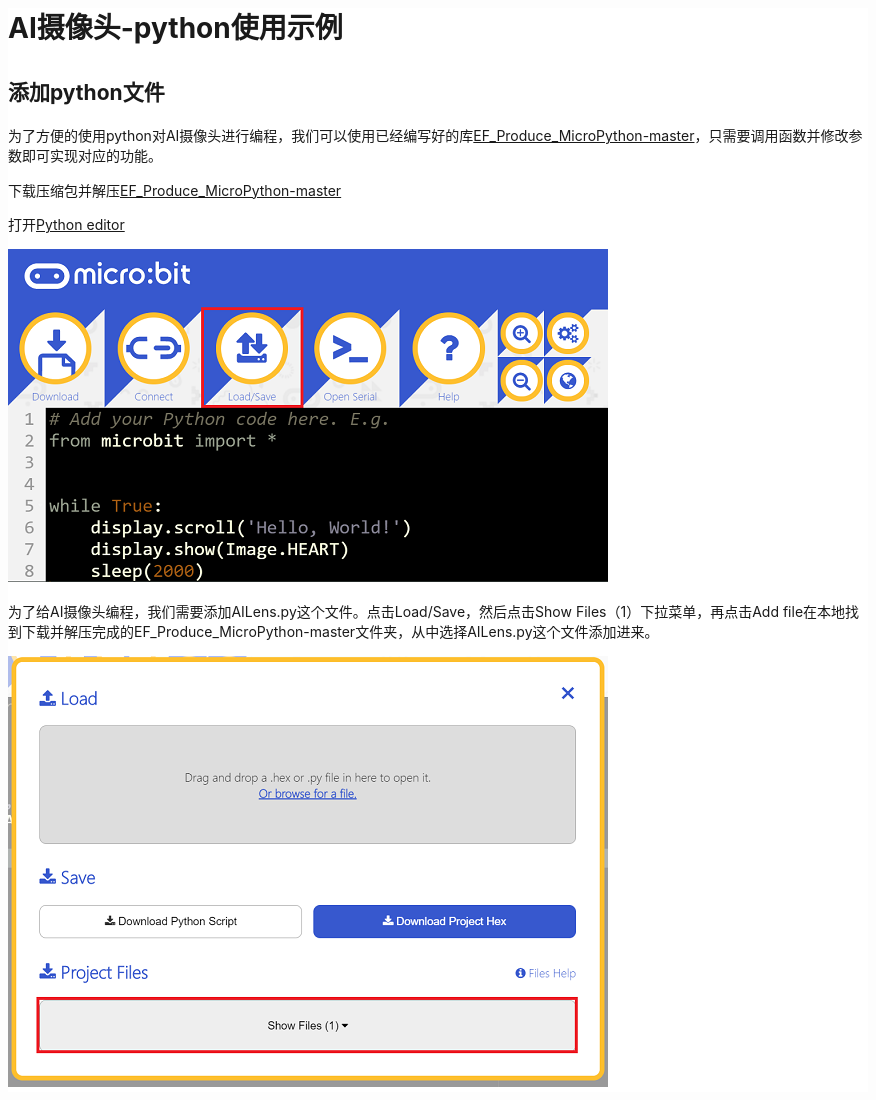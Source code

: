 # AI摄像头-python使用示例

## 添加python文件

为了方便的使用python对AI摄像头进行编程，我们可以使用已经编写好的库[EF_Produce_MicroPython-master](https://github.com/lionyhw/EF_Produce_MicroPython/archive/master.zip)，只需要调用函数并修改参数即可实现对应的功能。

下载压缩包并解压[EF_Produce_MicroPython-master](https://github.com/lionyhw/EF_Produce_MicroPython/archive/master.zip)

打开[Python editor](https://python.microbit.org/v/2.0)

![](./images/AI-py-01.png)

为了给AI摄像头编程，我们需要添加AILens.py这个文件。点击Load/Save，然后点击Show Files（1）下拉菜单，再点击Add file在本地找到下载并解压完成的EF_Produce_MicroPython-master文件夹，从中选择AILens.py这个文件添加进来。


![](./images/AI-py-02.png)

